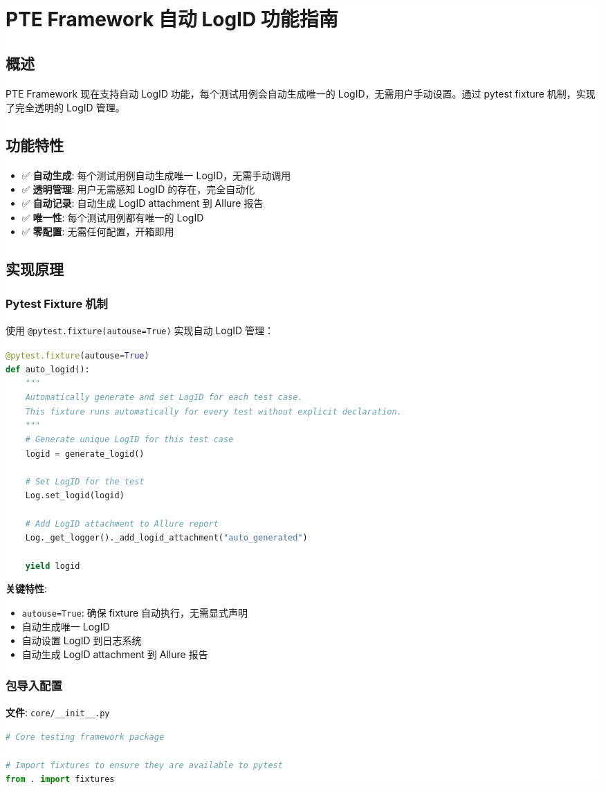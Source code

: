 # PTE Framework 自动 LogID 功能指南

## 概述

PTE Framework 现在支持自动 LogID 功能，每个测试用例会自动生成唯一的 LogID，无需用户手动设置。通过 pytest fixture 机制，实现了完全透明的 LogID 管理。

## 功能特性

- ✅ **自动生成**: 每个测试用例自动生成唯一 LogID，无需手动调用
- ✅ **透明管理**: 用户无需感知 LogID 的存在，完全自动化
- ✅ **自动记录**: 自动生成 LogID attachment 到 Allure 报告
- ✅ **唯一性**: 每个测试用例都有唯一的 LogID
- ✅ **零配置**: 无需任何配置，开箱即用

## 实现原理

### Pytest Fixture 机制

使用 `@pytest.fixture(autouse=True)` 实现自动 LogID 管理：

```python
@pytest.fixture(autouse=True)
def auto_logid():
    """
    Automatically generate and set LogID for each test case.
    This fixture runs automatically for every test without explicit declaration.
    """
    # Generate unique LogID for this test case
    logid = generate_logid()
    
    # Set LogID for the test
    Log.set_logid(logid)
    
    # Add LogID attachment to Allure report
    Log._get_logger()._add_logid_attachment("auto_generated")
    
    yield logid
```

**关键特性**:
- `autouse=True`: 确保 fixture 自动执行，无需显式声明
- 自动生成唯一 LogID
- 自动设置 LogID 到日志系统
- 自动生成 LogID attachment 到 Allure 报告

### 包导入配置

**文件**: `core/__init__.py`

```python
# Core testing framework package

# Import fixtures to ensure they are available to pytest
from . import fixtures
```
